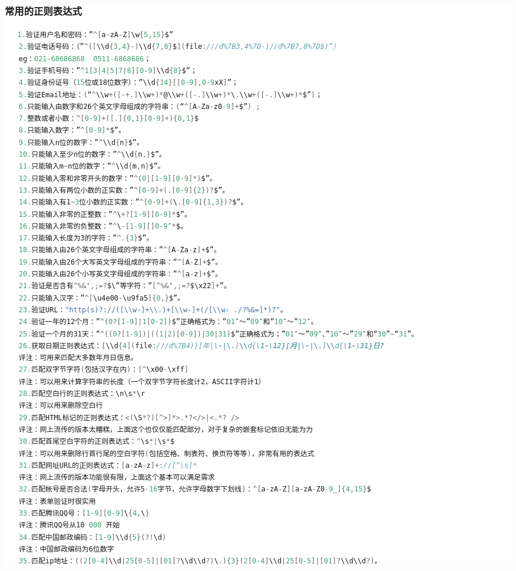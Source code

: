 



### 常用的正则表达式

```objective-c
   1.验证用户名和密码：”^[a-zA-Z]\w{5,15}$”
　　2.验证电话号码：（”^([\\d{3,4}-)\\d{7,8}$](file:///d%7B3,4%7D-)//d%7B7,8%7D$)”）
　　eg：021-68686868  0511-6868686；
　　3.验证手机号码：”^1[3|4|5|7|8][0-9]\\d{8}$”；
　　4.验证身份证号（15位或18位数字）：”\\d{14}[[0-9],0-9xX]”；
　　5.验证Email地址：(“^\\w+([-+.]\\w+)*@\\w+([-.]\\w+)*\.\\w+([-.]\\w+)*$”)；
　　6.只能输入由数字和26个英文字母组成的字符串：(“^[A-Za-z0-9]+$”) ;
　　7.整数或者小数：^[0-9]+([.]{0,1}[0-9]+){0,1}$
　　8.只能输入数字：”^[0-9]*$”。
　　9.只能输入n位的数字：”^\\d{n}$”。
　　10.只能输入至少n位的数字：”^\\d{n,}$”。
　　11.只能输入m~n位的数字：”^\\d{m,n}$”。
　　12.只能输入零和非零开头的数字：”^(0|[1-9][0-9]*)$”。
　　13.只能输入有两位小数的正实数：”^[0-9]+(.[0-9]{2})?$”。
　　14.只能输入有1~3位小数的正实数：”^[0-9]+(\.[0-9]{1,3})?$”。
　　15.只能输入非零的正整数：”^\+?[1-9][0-9]*$”。
　　16.只能输入非零的负整数：”^\-[1-9][]0-9″*$。
　　17.只能输入长度为3的字符：”^.{3}$”。
　　18.只能输入由26个英文字母组成的字符串：”^[A-Za-z]+$”。
　　19.只能输入由26个大写英文字母组成的字符串：”^[A-Z]+$”。
　　20.只能输入由26个小写英文字母组成的字符串：”^[a-z]+$”。
　　21.验证是否含有^%&',;=?$\”等字符：”[^%&',;=?$\x22]+”。
　　22.只能输入汉字：”^[\u4e00-\u9fa5]{0,}$”。
　　23.验证URL："http(s)?://([\\w-]+\\.)+[\\w-]+(/[\\w- ./?%&=]*)?"。
　　24.验证一年的12个月：”^(0?[1-9]|1[0-2])$”正确格式为：”01″～”09″和”10″～”12″。
　　25.验证一个月的31天：”^((0?[1-9])|((1|2)[0-9])|30|31)$”正确格式为；”01″～”09″、”10″～”29″和“30”~“31”。
　　26.获取日期正则表达式：[\\d{4](file:///d%7B4)}[年|\-|\.]\\d{\1-\12}[月|\-|\.]\\d{\1-\31}日?
　　评注：可用来匹配大多数年月日信息。
　　27.匹配双字节字符(包括汉字在内)：[^\x00-\xff]
　　评注：可以用来计算字符串的长度（一个双字节字符长度计2，ASCII字符计1）
　　28.匹配空白行的正则表达式：\n\s*\r
　　评注：可以用来删除空白行
　　29.匹配HTML标记的正则表达式：<(\S*?)[^>]*>.*?</>|<.*? />
　　评注：网上流传的版本太糟糕，上面这个也仅仅能匹配部分，对于复杂的嵌套标记依旧无能为力
　　30.匹配首尾空白字符的正则表达式：^\s*|\s*$
　　评注：可以用来删除行首行尾的空白字符(包括空格、制表符、换页符等等)，非常有用的表达式
　　31.匹配网址URL的正则表达式：[a-zA-z]+://[^\s]*
　　评注：网上流传的版本功能很有限，上面这个基本可以满足需求
　　32.匹配帐号是否合法(字母开头，允许5-16字节，允许字母数字下划线)：^[a-zA-Z][a-zA-Z0-9_]{4,15}$
　　评注：表单验证时很实用
　　33.匹配腾讯QQ号：[1-9][0-9]\{4,\}
　　评注：腾讯QQ号从10 000 开始
　　34.匹配中国邮政编码：[1-9]\\d{5}(?!\d)
　　评注：中国邮政编码为6位数字
　　35.匹配ip地址：((2[0-4]\\d|25[0-5]|[01]?\\d\\d?)\.){3}(2[0-4]\\d|25[0-5]|[01]?\\d\\d?)。
```
